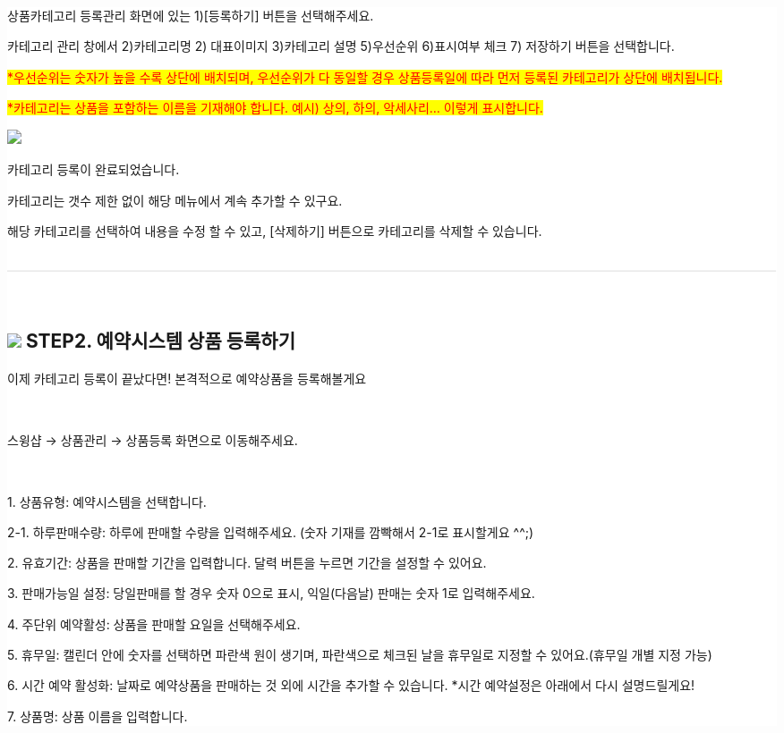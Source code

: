 상품카테고리 등록관리 화면에 있는 1)\[등록하기] 버튼을 선택해주세요.

카테고리 관리 창에서 2)카테고리명 2) 대표이미지 3)카테고리 설명 5)우선순위 6)표시여부 체크 7) 저장하기 버튼을 선택합니다.

<mark style="color:red;">\*우선순위는 숫자가 높을 수록 상단에 배치되며, 우선순위가 다 동일할 경우 상품등록일에 따라 먼저 등록된 카테고리가 상단에 배치됩니다.</mark>

<mark style="color:red;">\*카테고리는 상품을 포함하는 이름을 기재해야 합니다. 예시) 상의, 하의, 악세사리… 이렇게 표시합니다.</mark>



![](https://wp.swing2app.co.kr/wp-content/uploads/2018/11/%EC%98%88%EC%95%BD%EC%83%81%ED%92%88%EB%93%B1%EB%A1%9D9\_19.09.png)

카테고리 등록이 완료되었습니다.

카테고리는 갯수 제한 없이 해당 메뉴에서 계속 추가할 수 있구요.

해당 카테고리를 선택하여 내용을 수정 할 수 있고, \[삭제하기] 버튼으로 카테고리를 삭제할 수 있습니다.

![](<../../.gitbook/assets/구분선 (1) (1) (1).PNG>)

## ![](https://wp.swing2app.co.kr/wp-content/uploads/2020/04/%EB%8B%A8%EB%9D%BD1-1.png) **STEP2. 예약시스템 상품 등록하기**

이제 카테고리 등록이 끝났다면! 본격적으로 예약상품을 등록해볼게요&#x20;

<div align="left">

<img src="https://wp.swing2app.co.kr/wp-content/uploads/2018/11/%EC%98%88%EC%95%BD%EC%83%81%ED%92%88%EB%93%B1%EB%A1%9D1_19.09.png" alt="">

</div>

스윙샵 → 상품관리 → 상품등록 화면으로 이동해주세요.



<div align="left">

<img src="https://wp.swing2app.co.kr/wp-content/uploads/2018/11/%EC%98%88%EC%95%BD%EC%83%81%ED%92%88%EB%93%B1%EB%A1%9D2_19.09.png" alt="">

</div>

1\. 상품유형: 예약시스템을 선택합니다.

2-1. 하루판매수량: 하루에 판매할 수량을 입력해주세요. (숫자 기재를 깜빡해서 2-1로 표시할게요 ^^;)

2\. 유효기간: 상품을 판매할 기간을 입력합니다. 달력 버튼을 누르면 기간을 설정할 수 있어요.

3\. 판매가능일 설정: 당일판매를 할 경우 숫자 0으로 표시, 익일(다음날) 판매는 숫자 1로 입력해주세요.

4\. 주단위 예약활성: 상품을 판매할 요일을 선택해주세요.

5\. 휴무일: 캘린더 안에 숫자를 선택하면 파란색 원이 생기며, 파란색으로 체크된 날을 휴무일로 지정할 수 있어요.(휴무일 개별 지정 가능)

6\. 시간 예약 활성화: 날짜로 예약상품을 판매하는 것 외에 시간을 추가할 수 있습니다. \*시간 예약설정은 아래에서 다시 설명드릴게요!

7\. 상품명: 상품 이름을 입력합니다.
